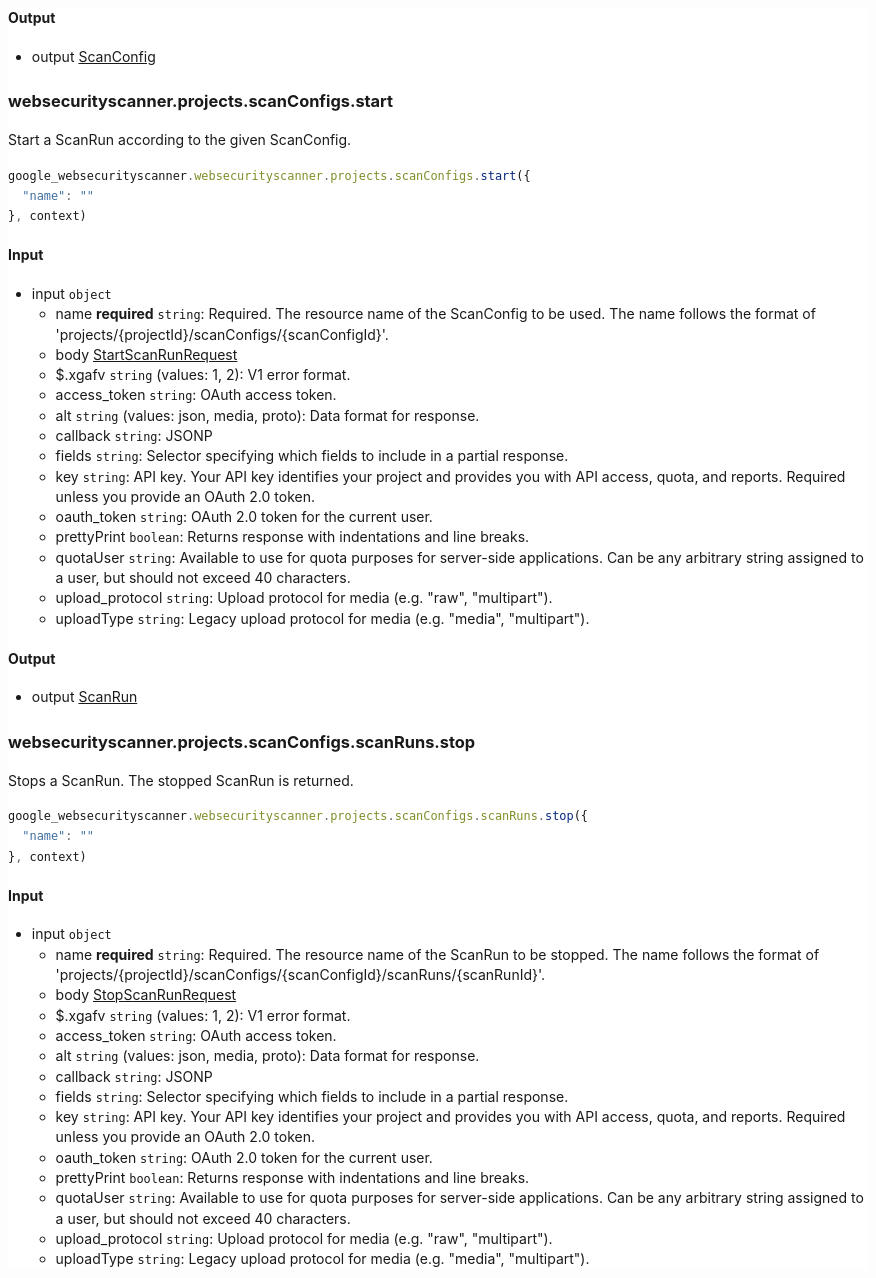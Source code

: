 #### Output
* output [ScanConfig](#scanconfig)

### websecurityscanner.projects.scanConfigs.start
Start a ScanRun according to the given ScanConfig.


```js
google_websecurityscanner.websecurityscanner.projects.scanConfigs.start({
  "name": ""
}, context)
```

#### Input
* input `object`
  * name **required** `string`: Required. The resource name of the ScanConfig to be used. The name follows the format of 'projects/{projectId}/scanConfigs/{scanConfigId}'.
  * body [StartScanRunRequest](#startscanrunrequest)
  * $.xgafv `string` (values: 1, 2): V1 error format.
  * access_token `string`: OAuth access token.
  * alt `string` (values: json, media, proto): Data format for response.
  * callback `string`: JSONP
  * fields `string`: Selector specifying which fields to include in a partial response.
  * key `string`: API key. Your API key identifies your project and provides you with API access, quota, and reports. Required unless you provide an OAuth 2.0 token.
  * oauth_token `string`: OAuth 2.0 token for the current user.
  * prettyPrint `boolean`: Returns response with indentations and line breaks.
  * quotaUser `string`: Available to use for quota purposes for server-side applications. Can be any arbitrary string assigned to a user, but should not exceed 40 characters.
  * upload_protocol `string`: Upload protocol for media (e.g. "raw", "multipart").
  * uploadType `string`: Legacy upload protocol for media (e.g. "media", "multipart").

#### Output
* output [ScanRun](#scanrun)

### websecurityscanner.projects.scanConfigs.scanRuns.stop
Stops a ScanRun. The stopped ScanRun is returned.


```js
google_websecurityscanner.websecurityscanner.projects.scanConfigs.scanRuns.stop({
  "name": ""
}, context)
```

#### Input
* input `object`
  * name **required** `string`: Required. The resource name of the ScanRun to be stopped. The name follows the format of 'projects/{projectId}/scanConfigs/{scanConfigId}/scanRuns/{scanRunId}'.
  * body [StopScanRunRequest](#stopscanrunrequest)
  * $.xgafv `string` (values: 1, 2): V1 error format.
  * access_token `string`: OAuth access token.
  * alt `string` (values: json, media, proto): Data format for response.
  * callback `string`: JSONP
  * fields `string`: Selector specifying which fields to include in a partial response.
  * key `string`: API key. Your API key identifies your project and provides you with API access, quota, and reports. Required unless you provide an OAuth 2.0 token.
  * oauth_token `string`: OAuth 2.0 token for the current user.
  * prettyPrint `boolean`: Returns response with indentations and line breaks.
  * quotaUser `string`: Available to use for quota purposes for server-side applications. Can be any arbitrary string assigned to a user, but should not exceed 40 characters.
  * upload_protocol `string`: Upload protocol for media (e.g. "raw", "multipart").
  * uploadType `string`: Legacy upload protocol for media (e.g. "media", "multipart").
